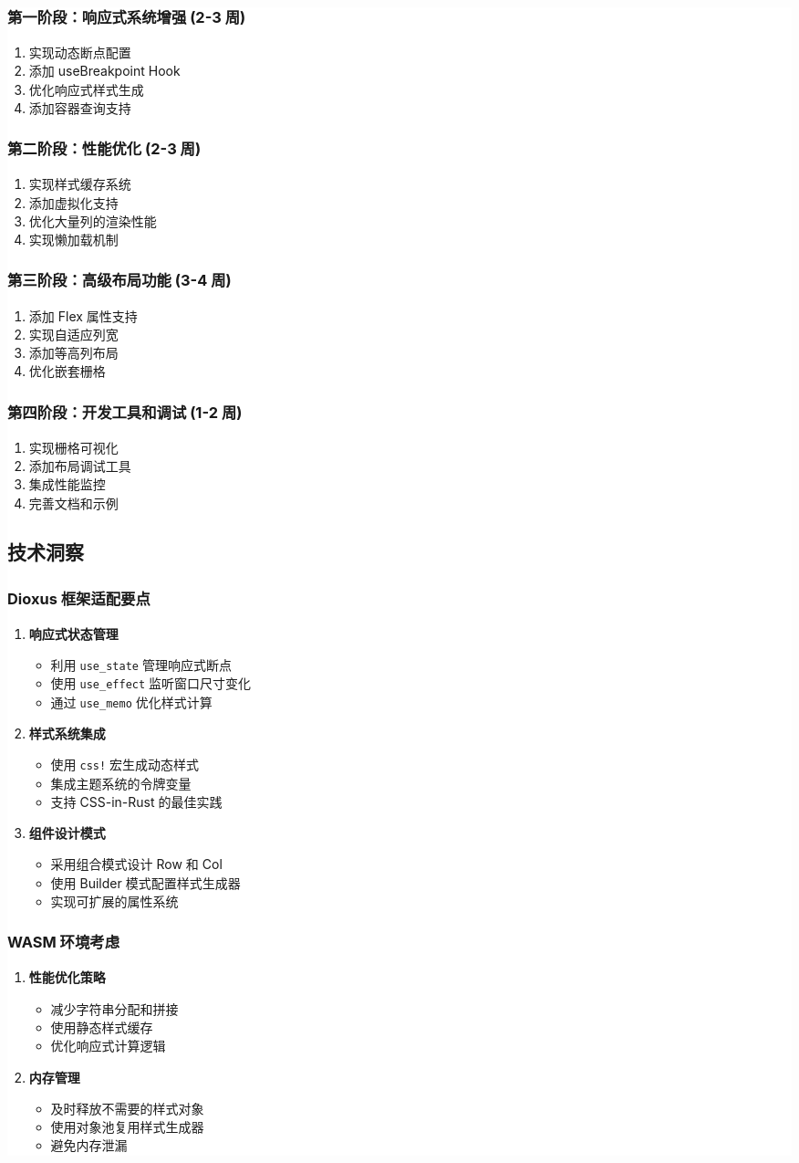 ### 第一阶段：响应式系统增强 (2-3 周)
1. 实现动态断点配置
2. 添加 useBreakpoint Hook
3. 优化响应式样式生成
4. 添加容器查询支持

### 第二阶段：性能优化 (2-3 周)
1. 实现样式缓存系统
2. 添加虚拟化支持
3. 优化大量列的渲染性能
4. 实现懒加载机制

### 第三阶段：高级布局功能 (3-4 周)
1. 添加 Flex 属性支持
2. 实现自适应列宽
3. 添加等高列布局
4. 优化嵌套栅格

### 第四阶段：开发工具和调试 (1-2 周)
1. 实现栅格可视化
2. 添加布局调试工具
3. 集成性能监控
4. 完善文档和示例

## 技术洞察

### Dioxus 框架适配要点

1. **响应式状态管理**
   - 利用 `use_state` 管理响应式断点
   - 使用 `use_effect` 监听窗口尺寸变化
   - 通过 `use_memo` 优化样式计算

2. **样式系统集成**
   - 使用 `css!` 宏生成动态样式
   - 集成主题系统的令牌变量
   - 支持 CSS-in-Rust 的最佳实践

3. **组件设计模式**
   - 采用组合模式设计 Row 和 Col
   - 使用 Builder 模式配置样式生成器
   - 实现可扩展的属性系统

### WASM 环境考虑

1. **性能优化策略**
   - 减少字符串分配和拼接
   - 使用静态样式缓存
   - 优化响应式计算逻辑

2. **内存管理**
   - 及时释放不需要的样式对象
   - 使用对象池复用样式生成器
   - 避免内存泄漏

